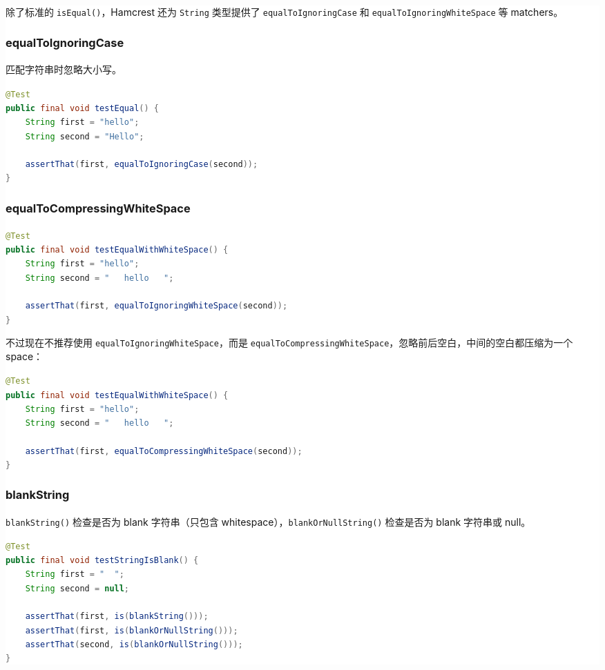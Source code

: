 除了标准的 `isEqual()`，Hamcrest 还为 `String` 类型提供了 `equalToIgnoringCase` 和 `equalToIgnoringWhiteSpace` 等 matchers。

### equalToIgnoringCase

匹配字符串时忽略大小写。

```java
@Test
public final void testEqual() {
    String first = "hello";
    String second = "Hello";

    assertThat(first, equalToIgnoringCase(second));
}
```

### equalToCompressingWhiteSpace

```java
@Test
public final void testEqualWithWhiteSpace() {
    String first = "hello";
    String second = "   hello   ";

    assertThat(first, equalToIgnoringWhiteSpace(second));
}
```

不过现在不推荐使用 `equalToIgnoringWhiteSpace`，而是 `equalToCompressingWhiteSpace`，忽略前后空白，中间的空白都压缩为一个 space：

```java
@Test
public final void testEqualWithWhiteSpace() {
    String first = "hello";
    String second = "   hello   ";

    assertThat(first, equalToCompressingWhiteSpace(second));
}
```

### blankString

`blankString()` 检查是否为 blank 字符串（只包含 whitespace），`blankOrNullString()` 检查是否为 blank 字符串或 null。

```java
@Test
public final void testStringIsBlank() {
    String first = "  ";
    String second = null;

    assertThat(first, is(blankString()));
    assertThat(first, is(blankOrNullString()));
    assertThat(second, is(blankOrNullString()));
}
```
